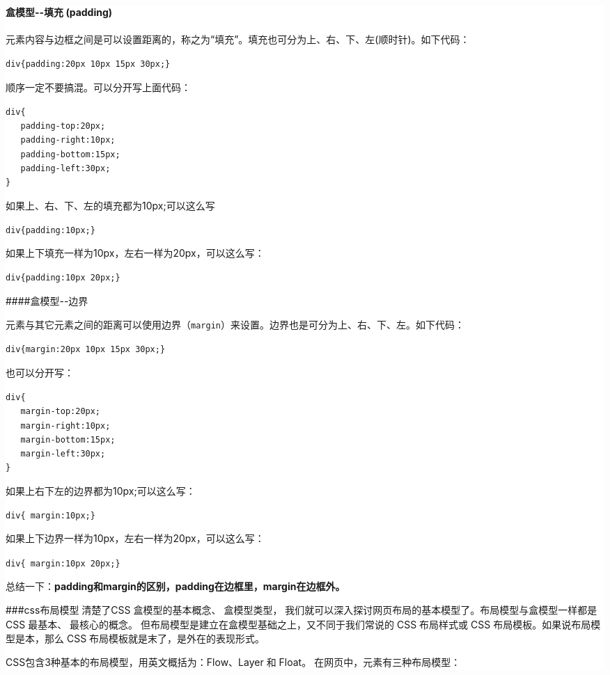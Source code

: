 #### 盒模型--填充 (padding)
元素内容与边框之间是可以设置距离的，称之为“填充”。填充也可分为上、右、下、左(顺时针)。如下代码：

```
div{padding:20px 10px 15px 30px;}
```

顺序一定不要搞混。可以分开写上面代码：

```
div{
   padding-top:20px;
   padding-right:10px;
   padding-bottom:15px;
   padding-left:30px;
}
```

如果上、右、下、左的填充都为10px;可以这么写

`div{padding:10px;}`

如果上下填充一样为10px，左右一样为20px，可以这么写：

`div{padding:10px 20px;}`


####盒模型--边界

元素与其它元素之间的距离可以使用边界（`margin`）来设置。边界也是可分为上、右、下、左。如下代码：

`div{margin:20px 10px 15px 30px;}`

也可以分开写：

```
div{
   margin-top:20px;
   margin-right:10px;
   margin-bottom:15px;
   margin-left:30px;
}
```

如果上右下左的边界都为10px;可以这么写：

`div{ margin:10px;}`

如果上下边界一样为10px，左右一样为20px，可以这么写：

`div{ margin:10px 20px;}`

总结一下：**padding和margin的区别，padding在边框里，margin在边框外。**


###css布局模型
清楚了CSS 盒模型的基本概念、 盒模型类型， 我们就可以深入探讨网页布局的基本模型了。布局模型与盒模型一样都是 CSS 最基本、 最核心的概念。 但布局模型是建立在盒模型基础之上，又不同于我们常说的 CSS 布局样式或 CSS 布局模板。如果说布局模型是本，那么 CSS 布局模板就是末了，是外在的表现形式。 

CSS包含3种基本的布局模型，用英文概括为：Flow、Layer 和 Float。
在网页中，元素有三种布局模型：
